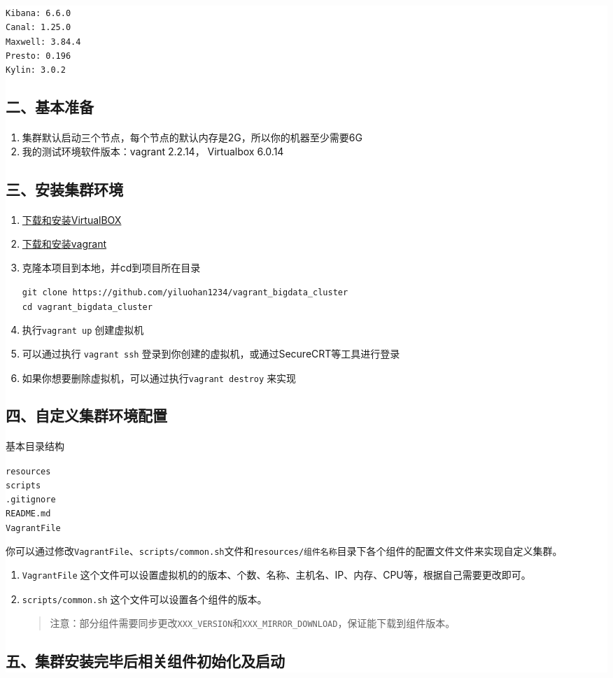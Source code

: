 ```
Kibana: 6.6.0
Canal: 1.25.0
Maxwell: 3.84.4
Presto: 0.196
Kylin: 3.0.2
```

## 二、基本准备

1. 集群默认启动三个节点，每个节点的默认内存是2G，所以你的机器至少需要6G
2. 我的测试环境软件版本：vagrant 2.2.14， Virtualbox 6.0.14

## 三、安装集群环境

1. [下载和安装VirtualBOX](https://www.virtualbox.org/wiki/Downloads)

2. [下载和安装vagrant](http://www.atguiguup.com/downloads.html)

3. 克隆本项目到本地，并cd到项目所在目录

   ```
   git clone https://github.com/yiluohan1234/vagrant_bigdata_cluster
   cd vagrant_bigdata_cluster
   ```

4. 执行`vagrant up` 创建虚拟机

5. 可以通过执行 `vagrant ssh` 登录到你创建的虚拟机，或通过SecureCRT等工具进行登录

6. 如果你想要删除虚拟机，可以通过执行`vagrant destroy` 来实现

## 四、自定义集群环境配置
基本目录结构

```
resources
scripts
.gitignore
README.md
VagrantFile
```

你可以通过修改`VagrantFile`、`scripts/common.sh`文件和`resources/组件名称`目录下各个组件的配置文件文件来实现自定义集群。

1. `VagrantFile`
   这个文件可以设置虚拟机的的版本、个数、名称、主机名、IP、内存、CPU等，根据自己需要更改即可。

2. `scripts/common.sh`
   这个文件可以设置各个组件的版本。

   > 注意：部分组件需要同步更改`XXX_VERSION`和`XXX_MIRROR_DOWNLOAD`，保证能下载到组件版本。


## 五、集群安装完毕后相关组件初始化及启动
